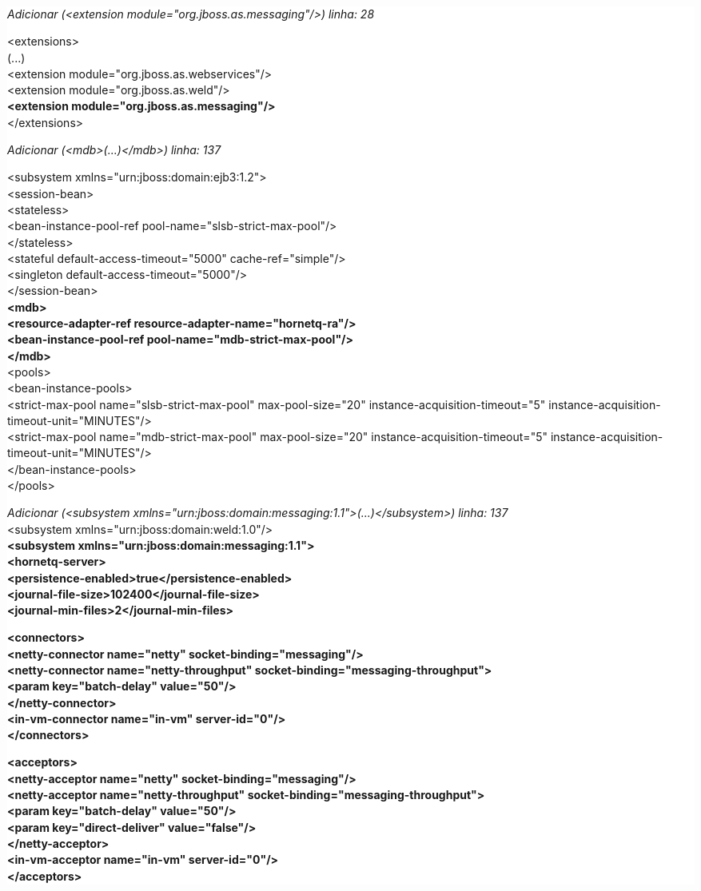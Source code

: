 *Adicionar (\<extension module="org.jboss.as.messaging"/\>) linha: 28*

\<extensions\>  
(...)  
\<extension module="org.jboss.as.webservices"/\>  
\<extension module="org.jboss.as.weld"/\>  
**\<extension module="org.jboss.as.messaging"/\>**  
\</extensions\>  
  
*Adicionar (\<mdb\>(...)\</mdb\>) linha: 137*  
  
\<subsystem xmlns="urn:jboss:domain:ejb3:1.2"\>  
\<session-bean\>  
\<stateless\>  
\<bean-instance-pool-ref pool-name="slsb-strict-max-pool"/\>  
\</stateless\>  
\<stateful default-access-timeout="5000" cache-ref="simple"/\>  
\<singleton default-access-timeout="5000"/\>  
\</session-bean\>  
**\<mdb\>**  
**\<resource-adapter-ref resource-adapter-name="hornetq-ra"/\>**  
**\<bean-instance-pool-ref pool-name="mdb-strict-max-pool"/\>**  
**\</mdb\>**  
\<pools\>  
\<bean-instance-pools\>  
\<strict-max-pool name="slsb-strict-max-pool" max-pool-size="20"
instance-acquisition-timeout="5" instance-acquisition-timeout-unit="MINUTES"/\>  
\<strict-max-pool name="mdb-strict-max-pool" max-pool-size="20"
instance-acquisition-timeout="5" instance-acquisition-timeout-unit="MINUTES"/\>  
\</bean-instance-pools\>  
\</pools\>  
  
*Adicionar (\<subsystem
xmlns="urn:jboss:domain:messaging:1.1"\>(...)\</subsystem\>) linha: 137*  
\<subsystem xmlns="urn:jboss:domain:weld:1.0"/\>  
**\<subsystem xmlns="urn:jboss:domain:messaging:1.1"\>**  
**\<hornetq-server\>**  
**\<persistence-enabled\>true\</persistence-enabled\>**  
**\<journal-file-size\>102400\</journal-file-size\>**  
**\<journal-min-files\>2\</journal-min-files\>**  
  
**\<connectors\>**  
**\<netty-connector name="netty" socket-binding="messaging"/\>**  
**\<netty-connector name="netty-throughput"
socket-binding="messaging-throughput"\>**  
**\<param key="batch-delay" value="50"/\>**  
**\</netty-connector\>**  
**\<in-vm-connector name="in-vm" server-id="0"/\>**  
**\</connectors\>**  
  
**\<acceptors\>**  
**\<netty-acceptor name="netty" socket-binding="messaging"/\>**  
**\<netty-acceptor name="netty-throughput"
socket-binding="messaging-throughput"\>**  
**\<param key="batch-delay" value="50"/\>**  
**\<param key="direct-deliver" value="false"/\>**  
**\</netty-acceptor\>**  
**\<in-vm-acceptor name="in-vm" server-id="0"/\>**  
**\</acceptors\>**  
  